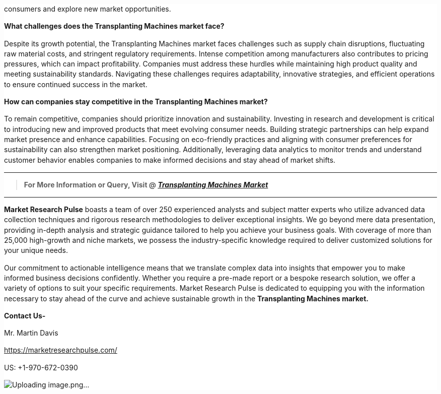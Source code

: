 consumers and explore new market opportunities.</p><p><strong>What challenges does the Transplanting Machines market face?</strong></p><p>Despite its growth potential, the Transplanting Machines market faces challenges such as supply chain disruptions, fluctuating raw material costs, and stringent regulatory requirements. Intense competition among manufacturers also contributes to pricing pressures, which can impact profitability. Companies must address these hurdles while maintaining high product quality and meeting sustainability standards. Navigating these challenges requires adaptability, innovative strategies, and efficient operations to ensure continued success in the market.</p><p><strong>How can companies stay competitive in the Transplanting Machines market?</strong></p><p>To remain competitive, companies should prioritize innovation and sustainability. Investing in research and development is critical to introducing new and improved products that meet evolving consumer needs. Building strategic partnerships can help expand market presence and enhance capabilities. Focusing on eco-friendly practices and aligning with consumer preferences for sustainability can also strengthen market positioning. Additionally, leveraging data analytics to monitor trends and understand customer behavior enables companies to make informed decisions and stay ahead of market shifts.</p><hr /><blockquote><p><strong>For More Information or Query, Visit @&nbsp;<em><a href="https://marketresearchpulse.com/report/64995/transplanting-machines-market?utm_source=Linkedin&utm_medium=0116">Transplanting Machines Market</a></em></strong></p></blockquote><hr /><p><strong>Market Research Pulse</strong> boasts a team of over 250 experienced analysts and subject matter experts who utilize advanced data collection techniques and rigorous research methodologies to deliver exceptional insights. We go beyond mere data presentation, providing in-depth analysis and strategic guidance tailored to help you achieve your business goals. With coverage of more than 25,000 high-growth and niche markets, we possess the industry-specific knowledge required to deliver customized solutions for your unique needs.</p><p>Our commitment to actionable intelligence means that we translate complex data into insights that empower you to make informed business decisions confidently. Whether you require a pre-made report or a bespoke research solution, we offer a variety of options to suit your specific requirements. Market Research Pulse is dedicated to equipping you with the information necessary to stay ahead of the curve and achieve sustainable growth in the <strong>Transplanting Machines market.</strong></p><p><strong>Contact Us-</strong></p><p>Mr. Martin Davis</p><p>https://marketresearchpulse.com/</p><p>US: +1-970-672-0390</p>
![Uploading image.png…]()
